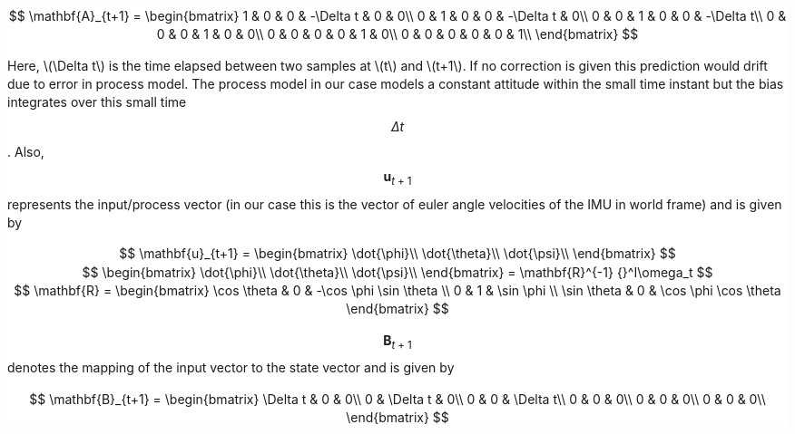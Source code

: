 <center>
$$
\mathbf{A}_{t+1} = \begin{bmatrix}
1 & 0 & 0 & -\Delta t & 0 & 0\\
0 & 1 & 0 & 0 & -\Delta t & 0\\
0 & 0 & 1 & 0 & 0 & -\Delta t\\
0 & 0 & 0 & 1 & 0 & 0\\
0 & 0 & 0 & 0 & 1 & 0\\
0 & 0 & 0 & 0 & 0 & 1\\
\end{bmatrix}
$$ <br>
</center>

Here, \\(\Delta t\\) is the time elapsed between two samples at \\(t\\) and \\(t+1\\). If no correction is given this prediction would drift due to error in process model. The process model in our case models a constant attitude within the small time instant but the bias integrates over this small time $$\Delta t$$. Also, $$\mathbf{u}_{t+1}$$ represents the input/process vector (in our case this is the vector of euler angle velocities of the IMU in world frame) and is given by <br> 

<center>
$$
\mathbf{u}_{t+1} = \begin{bmatrix}
\dot{\phi}\\
\dot{\theta}\\
\dot{\psi}\\
\end{bmatrix}
$$<br>
$$
\begin{bmatrix}
\dot{\phi}\\
\dot{\theta}\\
\dot{\psi}\\
\end{bmatrix} = \mathbf{R}^{-1} {}^I\omega_t  
$$ <br>
$$
\mathbf{R} = \begin{bmatrix}
\cos \theta & 0 & -\cos \phi \sin \theta \\
0 & 1 & \sin \phi \\
\sin \theta & 0 & \cos \phi \cos \theta
\end{bmatrix}
$$
<br>
</center>

$$\mathbf{B}_{t+1}$$ denotes the mapping of the input vector to the state vector and is given by <br>

<center>
$$
\mathbf{B}_{t+1} = \begin{bmatrix}
\Delta t & 0 & 0\\
0 & \Delta t & 0\\
0 & 0 & \Delta t\\
0 & 0 & 0\\
0 & 0 & 0\\
0 & 0 & 0\\
\end{bmatrix}
$$<br>
</center>
